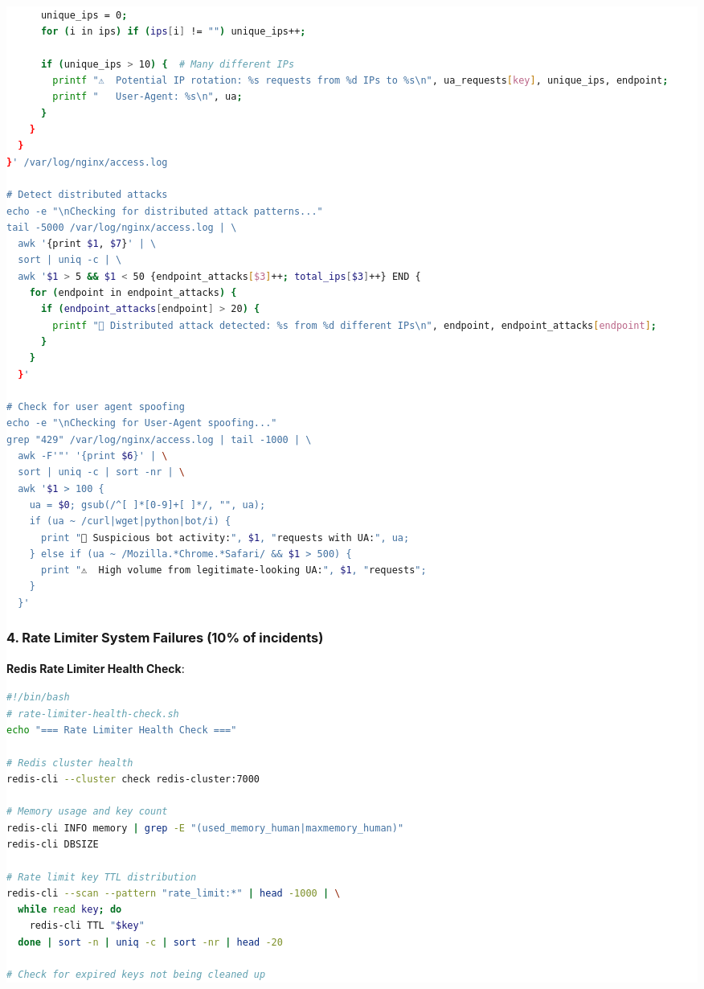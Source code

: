 ```bash
      unique_ips = 0;
      for (i in ips) if (ips[i] != "") unique_ips++;

      if (unique_ips > 10) {  # Many different IPs
        printf "⚠️  Potential IP rotation: %s requests from %d IPs to %s\n", ua_requests[key], unique_ips, endpoint;
        printf "   User-Agent: %s\n", ua;
      }
    }
  }
}' /var/log/nginx/access.log

# Detect distributed attacks
echo -e "\nChecking for distributed attack patterns..."
tail -5000 /var/log/nginx/access.log | \
  awk '{print $1, $7}' | \
  sort | uniq -c | \
  awk '$1 > 5 && $1 < 50 {endpoint_attacks[$3]++; total_ips[$3]++} END {
    for (endpoint in endpoint_attacks) {
      if (endpoint_attacks[endpoint] > 20) {
        printf "🚨 Distributed attack detected: %s from %d different IPs\n", endpoint, endpoint_attacks[endpoint];
      }
    }
  }'

# Check for user agent spoofing
echo -e "\nChecking for User-Agent spoofing..."
grep "429" /var/log/nginx/access.log | tail -1000 | \
  awk -F'"' '{print $6}' | \
  sort | uniq -c | sort -nr | \
  awk '$1 > 100 {
    ua = $0; gsub(/^[ ]*[0-9]+[ ]*/, "", ua);
    if (ua ~ /curl|wget|python|bot/i) {
      print "🤖 Suspicious bot activity:", $1, "requests with UA:", ua;
    } else if (ua ~ /Mozilla.*Chrome.*Safari/ && $1 > 500) {
      print "⚠️  High volume from legitimate-looking UA:", $1, "requests";
    }
  }'
```

### 4. Rate Limiter System Failures (10% of incidents)

**Redis Rate Limiter Health Check**:
```bash
#!/bin/bash
# rate-limiter-health-check.sh
echo "=== Rate Limiter Health Check ==="

# Redis cluster health
redis-cli --cluster check redis-cluster:7000

# Memory usage and key count
redis-cli INFO memory | grep -E "(used_memory_human|maxmemory_human)"
redis-cli DBSIZE

# Rate limit key TTL distribution
redis-cli --scan --pattern "rate_limit:*" | head -1000 | \
  while read key; do
    redis-cli TTL "$key"
  done | sort -n | uniq -c | sort -nr | head -20

# Check for expired keys not being cleaned up
```